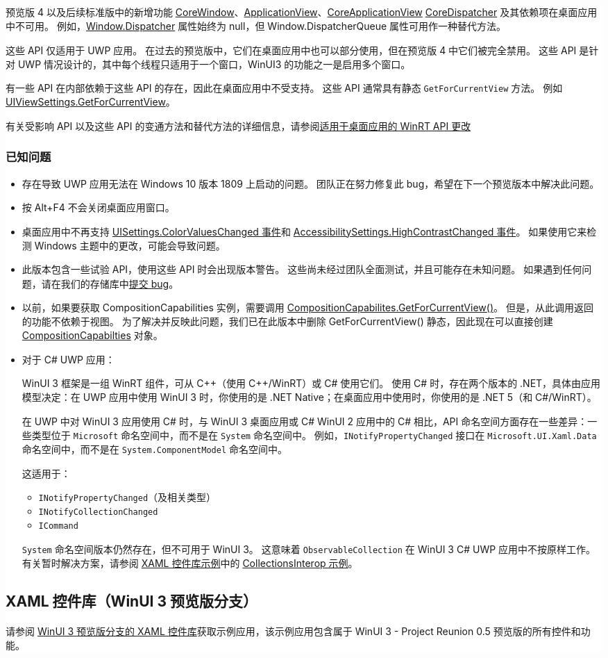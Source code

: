 预览版 4 以及后续标准版中的新增功能 [CoreWindow](/uwp/api/Windows.UI.Core.CoreWindow)、[ApplicationView](/uwp/api/Windows.UI.ViewManagement.ApplicationView)、[CoreApplicationView](/uwp/api/Windows.ApplicationModel.Core.CoreApplicationView)
[CoreDispatcher](/uwp/api/Windows.UI.Core.CoreDispatcher) 及其依赖项在桌面应用中不可用。 例如，[Window.Dispatcher](/uwp/api/Windows.UI.Xaml.Window.Dispatcher) 属性始终为 null，但 Window.DispatcherQueue 属性可用作一种替代方法。

这些 API 仅适用于 UWP 应用。 在过去的预览版中，它们在桌面应用中也可以部分使用，但在预览版 4 中它们被完全禁用。 这些 API 是针对 UWP 情况设计的，其中每个线程只适用于一个窗口，WinUI3 的功能之一是启用多个窗口。

有一些 API 在内部依赖于这些 API 的存在，因此在桌面应用中不受支持。 这些 API 通常具有静态 `GetForCurrentView` 方法。 例如 [UIViewSettings.GetForCurrentView](/uwp/api/Windows.UI.ViewManagement.UIViewSettings.GetForCurrentView)。

有关受影响 API 以及这些 API 的变通方法和替代方法的详细信息，请参阅[适用于桌面应用的 WinRT API 更改](https://github.com/microsoft/microsoft-ui-xaml/blob/master/docs/winrt-apis-for-desktop.md)

### <a name="known-issues"></a>已知问题

- 存在导致 UWP 应用无法在 Windows 10 版本 1809 上启动的问题。 团队正在努力修复此 bug，希望在下一个预览版本中解决此问题。

- 按 Alt+F4 不会关闭桌面应用窗口。

- 桌面应用中不再支持 [UISettings.ColorValuesChanged 事件](/uwp/api/windows.ui.viewmanagement.uisettings.colorvalueschanged)和 [AccessibilitySettings.HighContrastChanged 事件](/uwp/api/windows.ui.viewmanagement.accessibilitysettings.highcontrastchanged)。 如果使用它来检测 Windows 主题中的更改，可能会导致问题。 

- 此版本包含一些试验 API，使用这些 API 时会出现版本警告。 这些尚未经过团队全面测试，并且可能存在未知问题。 如果遇到任何问题，请在我们的存储库中[提交 bug](https://github.com/microsoft/microsoft-ui-xaml/issues/new?assignees=&labels=&template=bug_report.md&title=)。 

- 以前，如果要获取 CompositionCapabilities 实例，需要调用 [CompositionCapabilites.GetForCurrentView()](/uwp/api/windows.ui.composition.compositioncapabilities.getforcurrentview)。 但是，从此调用返回的功能不依赖于视图。 为了解决并反映此问题，我们已在此版本中删除 GetForCurrentView() 静态，因此现在可以直接创建 [CompositionCapabilties](/uwp/api/windows.ui.composition.compositioncapabilities) 对象。

- 对于 C# UWP 应用：

  WinUI 3 框架是一组 WinRT 组件，可从 C++（使用 C++/WinRT）或 C# 使用它们。 使用 C# 时，存在两个版本的 .NET，具体由应用模型决定：在 UWP 应用中使用 WinUI 3 时，你使用的是 .NET Native；在桌面应用中使用时，你使用的是 .NET 5（和 C#/WinRT）。

  在 UWP 中对 WinUI 3 应用使用 C# 时，与 WinUI 3 桌面应用或 C# WinUI 2 应用中的 C# 相比，API 命名空间方面存在一些差异：一些类型位于 `Microsoft` 命名空间中，而不是在 `System` 命名空间中。 例如，`INotifyPropertyChanged` 接口在 `Microsoft.UI.Xaml.Data` 命名空间中，而不是在 `System.ComponentModel` 命名空间中。 

  这适用于：
    - `INotifyPropertyChanged`（及相关类型）
    - `INotifyCollectionChanged`
    - `ICommand`

  `System` 命名空间版本仍然存在，但不可用于 WinUI 3。 这意味着 `ObservableCollection` 在 WinUI 3 C# UWP 应用中不按原样工作。 有关暂时解决方案，请参阅 [XAML 控件库示例](https://github.com/microsoft/Xaml-Controls-Gallery/tree/winui3preview)中的 [CollectionsInterop 示例](https://github.com/microsoft/Xaml-Controls-Gallery/blob/winui3preview/XamlControlsGallery/CollectionsInterop.cs)。

## <a name="xaml-controls-gallery-winui-3-preview-branch"></a>XAML 控件库（WinUI 3 预览版分支）

请参阅 [WinUI 3 预览版分支的 XAML 控件库](https://github.com/microsoft/Xaml-Controls-Gallery/tree/winui3preview)获取示例应用，该示例应用包含属于 WinUI 3 - Project Reunion 0.5 预览版的所有控件和功能。
